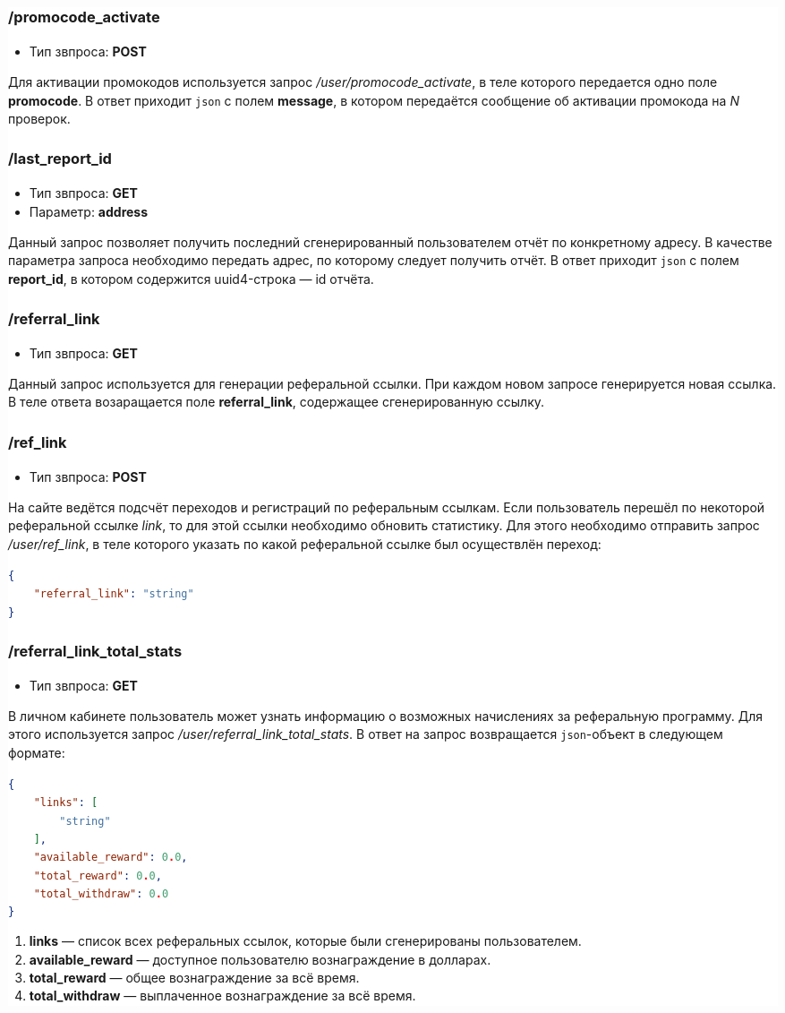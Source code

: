 
### **/promocode_activate** <a id="promocode_activate"></a>

* Тип звпроса: **POST**

Для активации промокодов используется запрос */user/promocode_activate*, в теле которого передается одно поле **promocode**. В ответ приходит ``json`` с полем **message**, в котором передаётся сообщение об активации промокода на *N* проверок.


### **/last_report_id** <a id="last_report_id"></a>

* Тип звпроса: **GET**
* Параметр: **address**

Данный запрос позволяет получить последний сгенерированный пользователем отчёт по конкретному адресу. В качестве параметра запроса необходимо передать адрес, по которому следует получить отчёт. В ответ приходит ``json`` с полем **report_id**, в котором содержится uuid4-строка — id отчёта.


### **/referral_link** <a id="referral_link"></a>

* Тип звпроса: **GET**

Данный запрос используется для генерации реферальной ссылки. При каждом новом запросе генерируется новая ссылка. В теле ответа возаращается поле **referral_link**, содержащее сгенерированную ссылку.


### **/ref_link** <a id="ref_link"></a>

* Тип звпроса: **POST**

На сайте ведётся подсчёт переходов и регистраций по реферальным ссылкам. Если пользователь перешёл по некоторой реферальной ссылке *link*, то для этой ссылки необходимо обновить статистику. Для этого необходимо отправить запрос */user/ref_link*, в теле которого указать по какой реферальной ссылке был осуществлён переход:
```json
{
    "referral_link": "string"
}
```


### **/referral_link_total_stats** <a id="referral_link_total_stats"></a>

* Тип звпроса: **GET**

В личном кабинете пользователь может узнать информацию о возможных начислениях за реферальную программу. Для этого используется запрос */user/referral_link_total_stats*. В ответ на запрос возвращается ``json``-объект в следующем формате:
```json
{
    "links": [
        "string"
    ],
    "available_reward": 0.0,
    "total_reward": 0.0,
    "total_withdraw": 0.0
}
```
1. **links** — список всех реферальных ссылок, которые были сгенерированы пользователем.
2. **available_reward** — доступное пользователю вознаграждение в долларах.
3. **total_reward** — общее вознаграждение за всё время.
4. **total_withdraw** — выплаченное вознаграждение за всё время.
